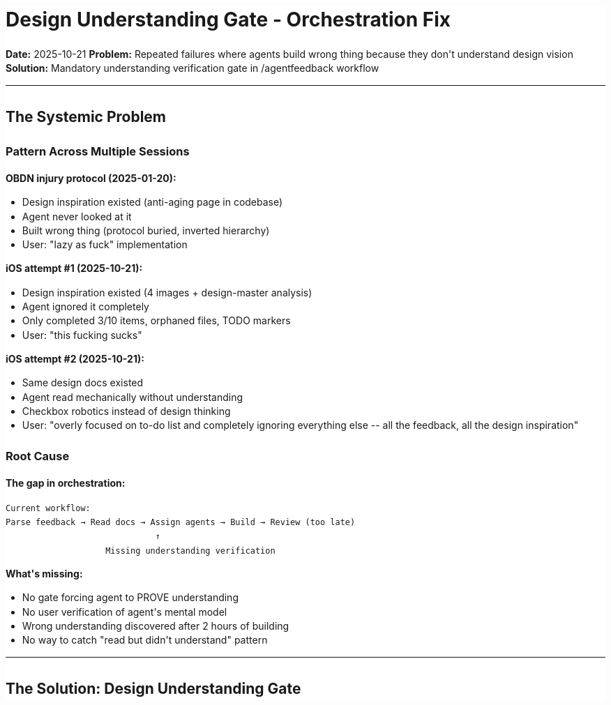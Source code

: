 # Design Understanding Gate - Orchestration Fix

**Date:** 2025-10-21
**Problem:** Repeated failures where agents build wrong thing because they don't understand design vision
**Solution:** Mandatory understanding verification gate in /agentfeedback workflow

---

## The Systemic Problem

### Pattern Across Multiple Sessions

**OBDN injury protocol (2025-01-20):**
- Design inspiration existed (anti-aging page in codebase)
- Agent never looked at it
- Built wrong thing (protocol buried, inverted hierarchy)
- User: "lazy as fuck" implementation

**iOS attempt #1 (2025-10-21):**
- Design inspiration existed (4 images + design-master analysis)
- Agent ignored it completely
- Only completed 3/10 items, orphaned files, TODO markers
- User: "this fucking sucks"

**iOS attempt #2 (2025-10-21):**
- Same design docs existed
- Agent read mechanically without understanding
- Checkbox robotics instead of design thinking
- User: "overly focused on to-do list and completely ignoring everything else -- all the feedback, all the design inspiration"

### Root Cause

**The gap in orchestration:**
```
Current workflow:
Parse feedback → Read docs → Assign agents → Build → Review (too late)
                              ↑
                    Missing understanding verification
```

**What's missing:**
- No gate forcing agent to PROVE understanding
- No user verification of agent's mental model
- Wrong understanding discovered after 2 hours of building
- No way to catch "read but didn't understand" pattern

---

## The Solution: Design Understanding Gate

